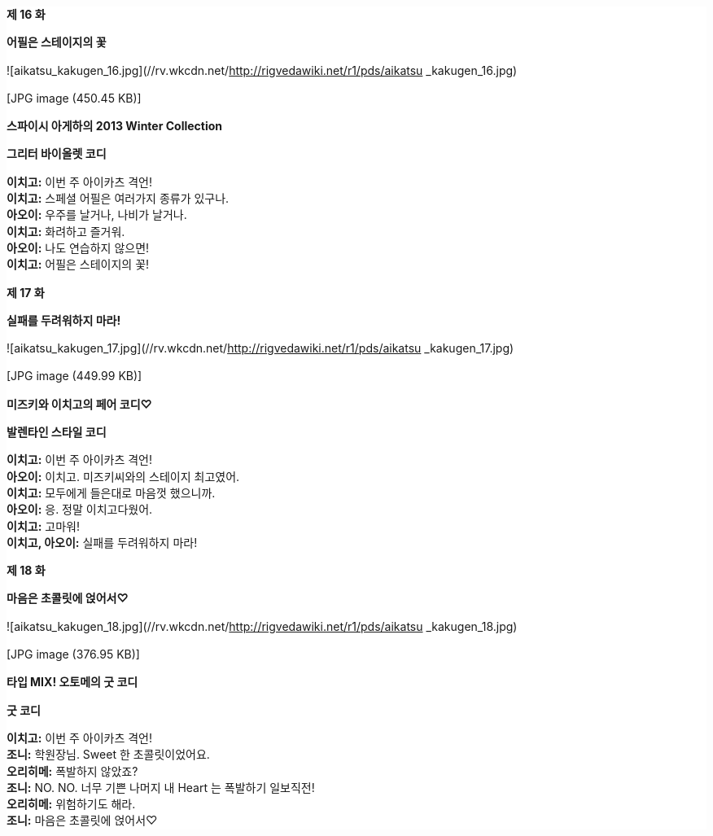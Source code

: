 
**제 16 화**

**어필은 스테이지의 꽃**

![aikatsu_kakugen_16.jpg](//rv.wkcdn.net/http://rigvedawiki.net/r1/pds/aikatsu
_kakugen_16.jpg)

[JPG image (450.45 KB)]

**스파이시 아게하의 2013 Winter Collection**

**그리터 바이올렛 코디**

**이치고:** 이번 주 아이카츠 격언!   
**이치고:** 스페셜 어필은 여러가지 종류가 있구나.   
**아오이:** 우주를 날거나, 나비가 날거나.   
**이치고:** 화려하고 즐거워.   
**아오이:** 나도 연습하지 않으면!   
**이치고:** 어필은 스테이지의 꽃!
  

**제 17 화**

**실패를 두려워하지 마라!**

![aikatsu_kakugen_17.jpg](//rv.wkcdn.net/http://rigvedawiki.net/r1/pds/aikatsu
_kakugen_17.jpg)

[JPG image (449.99 KB)]

**미즈키와 이치고의 페어 코디♡**

**발렌타인 스타일 코디**

**이치고:** 이번 주 아이카츠 격언!   
**아오이:** 이치고. 미즈키씨와의 스테이지 최고였어.   
**이치고:** 모두에게 들은대로 마음껏 했으니까.   
**아오이:** 응. 정말 이치고다웠어.   
**이치고:** 고마워!   
**이치고, 아오이:** 실패를 두려워하지 마라!
  

**제 18 화**

**마음은 초콜릿에 얹어서♡**

![aikatsu_kakugen_18.jpg](//rv.wkcdn.net/http://rigvedawiki.net/r1/pds/aikatsu
_kakugen_18.jpg)

[JPG image (376.95 KB)]

**타입 MIX! 오토메의 굿 코디**

**굿 코디**

**이치고:** 이번 주 아이카츠 격언!   
**조니:** 학원장님. Sweet 한 초콜릿이었어요.   
**오리히메:** 폭발하지 않았죠?   
**조니:** NO. NO. 너무 기쁜 나머지 내 Heart 는 폭발하기 일보직전!   
**오리히메:** 위험하기도 해라.   
**조니:** 마음은 초콜릿에 얹어서♡
  